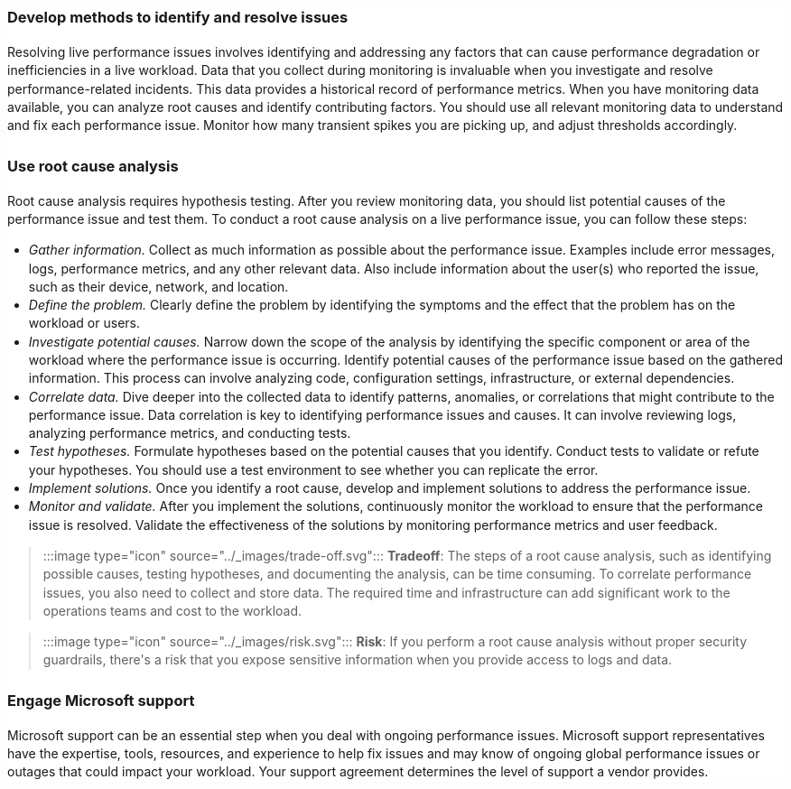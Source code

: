 ### Develop methods to identify and resolve issues

Resolving live performance issues involves identifying and addressing any factors that can cause performance degradation or inefficiencies in a live workload. Data that you collect during monitoring is invaluable when you investigate and resolve performance-related incidents. This data provides a historical record of performance metrics. When you have monitoring data available, you can analyze root causes and identify contributing factors. You should use all relevant monitoring data to understand and fix each performance issue. Monitor how many transient spikes you are picking up, and adjust thresholds accordingly.

### Use root cause analysis

Root cause analysis requires hypothesis testing. After you review monitoring data, you should list potential causes of the performance issue and test them. To conduct a root cause analysis on a live performance issue, you can follow these steps:

- _Gather information._ Collect as much information as possible about the performance issue. Examples include error messages, logs, performance metrics, and any other relevant data. Also include information about the user(s) who reported the issue, such as their device, network, and location. 
- _Define the problem._ Clearly define the problem by identifying the symptoms and the effect that the problem has on the workload or users.
- _Investigate potential causes._ Narrow down the scope of the analysis by identifying the specific component or area of the workload where the performance issue is occurring. Identify potential causes of the performance issue based on the gathered information. This process can involve analyzing code, configuration settings, infrastructure, or external dependencies.
- _Correlate data._ Dive deeper into the collected data to identify patterns, anomalies, or correlations that might contribute to the performance issue. Data correlation is key to identifying performance issues and causes. It can involve reviewing logs, analyzing performance metrics, and conducting tests.
- _Test hypotheses._ Formulate hypotheses based on the potential causes that you identify. Conduct tests to validate or refute your hypotheses. You should use a test environment to see whether you can replicate the error.
- _Implement solutions._ Once you identify a root cause, develop and implement solutions to address the performance issue.
- _Monitor and validate._ After you implement the solutions, continuously monitor the workload to ensure that the performance issue is resolved. Validate the effectiveness of the solutions by monitoring performance metrics and user feedback.

> :::image type="icon" source="../_images/trade-off.svg"::: **Tradeoff**: The steps of a root cause analysis, such as identifying possible causes, testing hypotheses, and documenting the analysis, can be time consuming. To correlate performance issues, you also need to collect and store data. The required time and infrastructure can add significant work to the operations teams and cost to the workload.

> :::image type="icon" source="../_images/risk.svg"::: **Risk**: If you perform a root cause analysis without proper security guardrails, there's a risk that you expose sensitive information when you provide access to logs and data.

### Engage Microsoft support

Microsoft support can be an essential step when you deal with ongoing performance issues. Microsoft support representatives have the expertise, tools, resources, and experience to help fix issues and may know of ongoing global performance issues or outages that could impact your workload. Your support agreement determines the level of support a vendor provides.

